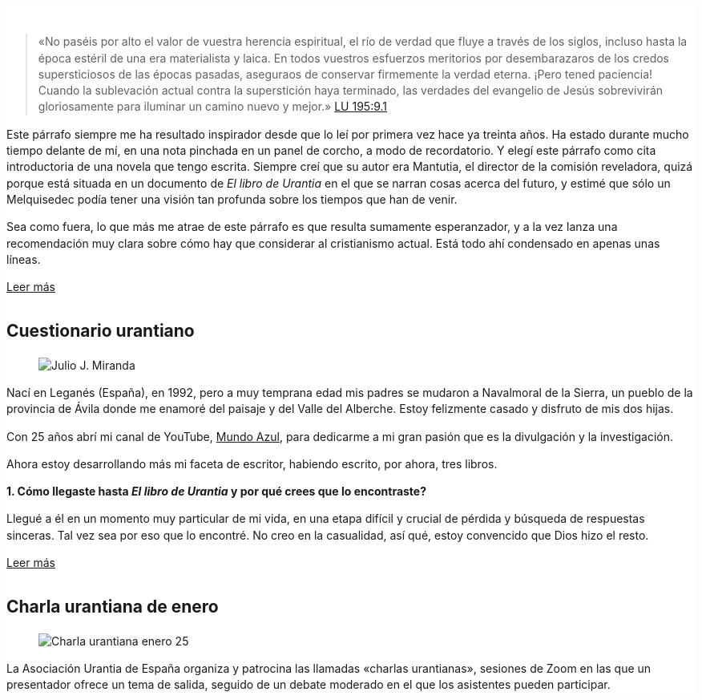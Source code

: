 <br style="clear:both;"/>

> «No paséis por alto el valor de vuestra herencia espiritual, el río de verdad que fluye a través de los siglos, incluso hasta la época estéril de una era materialista y laica. En todos vuestros esfuerzos meritorios por desembarazaros de los credos supersticiosos de las épocas pasadas, aseguraos de conservar firmemente la verdad eterna. ¡Pero tened paciencia! Cuando la sublevación actual contra la superstición haya terminado, las verdades del evangelio de Jesús sobrevivirán gloriosamente para iluminar un camino nuevo y mejor.» <a id="a234_534"></a>[LU 195:9.1](/es/The_Urantia_Book/195#p9_1)

Este párrafo siempre me ha resultado inspirador desde que lo leí por primera vez hace ya treinta años. Ha estado durante mucho tiempo delante de mí, en una nota pinchada en un panel de corcho, a modo de recordatorio. Y elegí este párrafo como cita introductoria de una novela que tengo escrita. Siempre creí que su autor era Mantutia, el director de la comisión reveladora, quizá porque está situada en un documento de _El libro de Urantia_ en el que se narran cosas acerca del futuro, y estimé que sólo un Melquisedec podía tener una visión tan profunda sobre los tiempos que han de venir.

Sea como fuera, lo que más me atrae de este párrafo es que resulta sumamente esperanzador, y a la vez lanza una recomendación muy clara sobre cómo hay que considerar al cristianismo actual. Está todo ahí condensado en apenas unas líneas.

[Leer más](/es/article/Jan_Herca/Mi_parrafo_favorito)

## Cuestionario urantiano

<figure id="Figure_13" class="image urantiapedia image-style-align-left">
<img src="/image/article/Luz_y_Vida/LyV_2024_12/Julio-J.-MIranda.jpg" alt="Julio J. Miranda" width="250">
</figure>

Nací en Leganés (España), en 1992, pero a muy temprana edad mis padres se mudaron a Navalmoral de la Sierra, un pueblo de la provincia de Ávila donde me enamoré del paisaje y del Valle del Alberche. Estoy felizmente casado y disfruto de mis dos hijas.

Con 25 años abrí mi canal de YouTube, [Mundo Azul](https://bit.ly/4hGME7a), para dedicarme a mi gran pasión que es la divulgación y la investigación.

Ahora estoy desarrollando más mi faceta de escritor, habiendo escrito, por ahora, tres libros.

**1. Cómo llegaste hasta _El libro de Urantia_ y por qué crees que lo encontraste?**

Llegué a él en un momento muy particular de mi vida, en una etapa difícil y crucial de pérdida y búsqueda de respuestas sinceras. Tal vez sea por eso que lo encontré. No creo en la casualidad, así qué, estoy convencido que Dios hizo el resto.
<br style="clear:both;"/>

[Leer más](/es/article/Luz_y_Vida/Cuestionario_Urantiano_Julio_J_Miranda)

## Charla urantiana de enero

<figure id="Figure_14" class="image urantiapedia image-style-align-left">
<img src="/image/article/Luz_y_Vida/LyV_2024_12/Charlas-urantianas-v2.jpg" alt="Charla urantiana enero 25" width="350">
</figure>

La Asociación Urantia de España organiza y patrocina las llamadas «charlas urantianas», sesiones de Zoom en las que un presentador ofrece un tema de salida, seguido de un debate moderado en el que los asistentes pueden participar.
